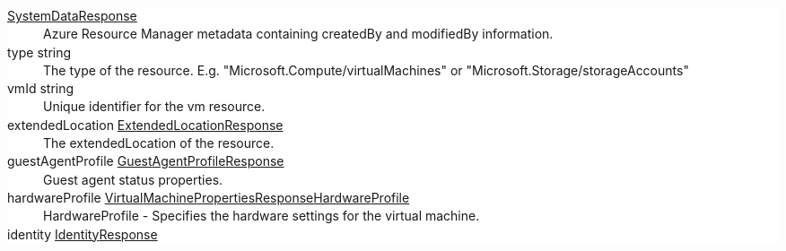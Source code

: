 </span>
        <span class="property-indicator"></span>
        <span class="property-type"><a href="#systemdataresponse">System<wbr>Data<wbr>Response</a></span>
    </dt>
    <dd>Azure Resource Manager metadata containing createdBy and modifiedBy information.</dd><dt class="property-"
            title="">
        <span id="type_nodejs">
<a data-swiftype-name="resource-property" data-swiftype-type="text" href="#type_nodejs" style="color: inherit; text-decoration: inherit;">type</a>
</span>
        <span class="property-indicator"></span>
        <span class="property-type">string</span>
    </dt>
    <dd>The type of the resource. E.g. &quot;Microsoft.Compute/virtualMachines&quot; or &quot;Microsoft.Storage/storageAccounts&quot;</dd><dt class="property-"
            title="">
        <span id="vmid_nodejs">
<a data-swiftype-name="resource-property" data-swiftype-type="text" href="#vmid_nodejs" style="color: inherit; text-decoration: inherit;">vm<wbr>Id</a>
</span>
        <span class="property-indicator"></span>
        <span class="property-type">string</span>
    </dt>
    <dd>Unique identifier for the vm resource.</dd><dt class="property-"
            title="">
        <span id="extendedlocation_nodejs">
<a data-swiftype-name="resource-property" data-swiftype-type="text" href="#extendedlocation_nodejs" style="color: inherit; text-decoration: inherit;">extended<wbr>Location</a>
</span>
        <span class="property-indicator"></span>
        <span class="property-type"><a href="#extendedlocationresponse">Extended<wbr>Location<wbr>Response</a></span>
    </dt>
    <dd>The extendedLocation of the resource.</dd><dt class="property-"
            title="">
        <span id="guestagentprofile_nodejs">
<a data-swiftype-name="resource-property" data-swiftype-type="text" href="#guestagentprofile_nodejs" style="color: inherit; text-decoration: inherit;">guest<wbr>Agent<wbr>Profile</a>
</span>
        <span class="property-indicator"></span>
        <span class="property-type"><a href="#guestagentprofileresponse">Guest<wbr>Agent<wbr>Profile<wbr>Response</a></span>
    </dt>
    <dd>Guest agent status properties.</dd><dt class="property-"
            title="">
        <span id="hardwareprofile_nodejs">
<a data-swiftype-name="resource-property" data-swiftype-type="text" href="#hardwareprofile_nodejs" style="color: inherit; text-decoration: inherit;">hardware<wbr>Profile</a>
</span>
        <span class="property-indicator"></span>
        <span class="property-type"><a href="#virtualmachinepropertiesresponsehardwareprofile">Virtual<wbr>Machine<wbr>Properties<wbr>Response<wbr>Hardware<wbr>Profile</a></span>
    </dt>
    <dd>HardwareProfile - Specifies the hardware settings for the virtual machine.</dd><dt class="property-"
            title="">
        <span id="identity_nodejs">
<a data-swiftype-name="resource-property" data-swiftype-type="text" href="#identity_nodejs" style="color: inherit; text-decoration: inherit;">identity</a>
</span>
        <span class="property-indicator"></span>
        <span class="property-type"><a href="#identityresponse">Identity<wbr>Response</a></span>
    </dt>